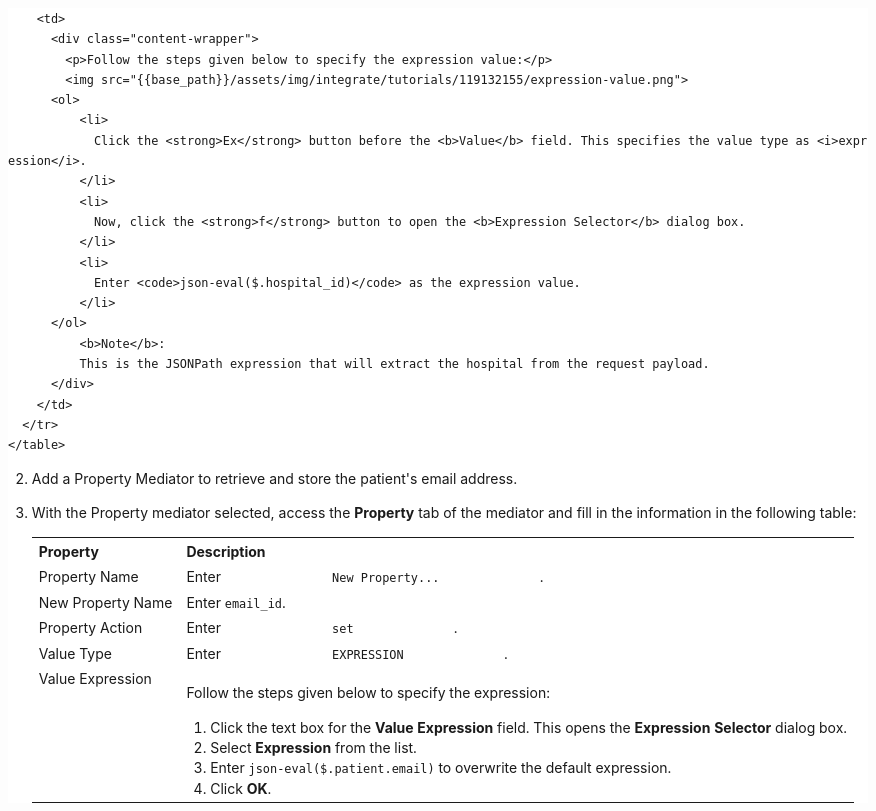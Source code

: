         <td>
          <div class="content-wrapper">
            <p>Follow the steps given below to specify the expression value:</p>
            <img src="{{base_path}}/assets/img/integrate/tutorials/119132155/expression-value.png">
          <ol>
              <li>
                Click the <strong>Ex</strong> button before the <b>Value</b> field. This specifies the value type as <i>expression</i>.
              </li>
              <li>
                Now, click the <strong>f</strong> button to open the <b>Expression Selector</b> dialog box.
              </li>
              <li>
                Enter <code>json-eval($.hospital_id)</code> as the expression value.
              </li>
          </ol>
              <b>Note</b>:
              This is the JSONPath expression that will extract the hospital from the request payload.
          </div>
        </td>
      </tr>
    </table>

2.  Add a Property Mediator to retrieve and store the patient's email address.
3.  With the Property mediator selected, access the **Property** tab of the mediator and fill in the information in the following table:

    <table>
        <tr>
            <th>Property</th>
            <th>Description</th>
        </tr>
      <tr class="odd">
         <td>Property Name</td>
         <td>Enter <code>               New Property...              </code>.</td>
      </tr>
      <tr class="even">
         <td>New Property Name</td>
         <td>Enter <code>email_id</code>.</td>
      </tr>
      <tr class="odd">
         <td>Property Action</td>
         <td>Enter <code>               set              </code>.</td>
      </tr>
      <tr class="even">
         <td>Value Type</td>
         <td>Enter <code>               EXPRESSION              </code>.</td>
      </tr>
      <tr class="even">
         <td>Value Expression</td>
         <td>
            <div class="content-wrapper">
              <p>Follow the steps given below to specify the expression:</p>
            <ol>
                <li>Click the text box for the <strong>Value Expression</strong> field. This opens the <b>Expression Selector</b> dialog box.</li>
               <li>Select <strong>Expression</strong> from the list.
                </li>
               <li>Enter <code>json-eval($.patient.email)</code> to overwrite the default expression.</li>
               <li>Click <strong>OK</strong>.<br />
               </li>
            </ol>
            </div>
         </td>